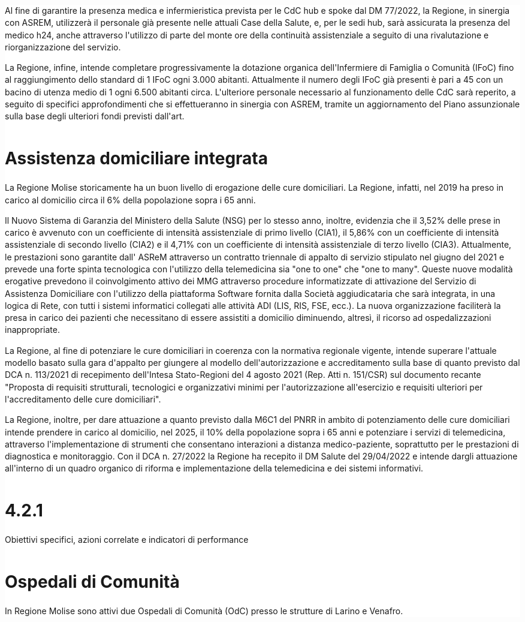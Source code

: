 Al fine di garantire la presenza medica e infermieristica prevista per le CdC hub e spoke dal DM 77/2022, la Regione, in sinergia con ASREM, utilizzerà il personale già presente nelle attuali Case della Salute, e, per le sedi hub, sarà assicurata la presenza del medico h24, anche attraverso l'utilizzo di parte del monte ore della continuità assistenziale a seguito di una rivalutazione e riorganizzazione del servizio.

La Regione, infine, intende completare progressivamente la dotazione organica dell'Infermiere di Famiglia o Comunità (IFoC) fino al raggiungimento dello standard di 1 IFoC ogni 3.000 abitanti. Attualmente il numero degli IFoC già presenti è pari a 45 con un bacino di utenza medio di 1 ogni 6.500 abitanti circa. L'ulteriore personale necessario al funzionamento delle CdC sarà reperito, a seguito di specifici approfondimenti che si effettueranno in sinergia con ASREM, tramite un aggiornamento del Piano assunzionale sulla base degli ulteriori fondi previsti dall'art. 

# Assistenza domiciliare integrata
La Regione Molise storicamente ha un buon livello di erogazione delle cure domiciliari. La Regione, infatti, nel 2019 ha preso in carico al domicilio circa il 6% della popolazione sopra i 65 anni.

Il Nuovo Sistema di Garanzia del Ministero della Salute (NSG) per lo stesso anno, inoltre, evidenzia che il 3,52% delle prese in carico è avvenuto con un coefficiente di intensità assistenziale di primo livello (CIA1), il 5,86% con un coefficiente di intensità assistenziale di secondo livello (CIA2) e il 4,71% con un coefficiente di intensità assistenziale di terzo livello (CIA3). Attualmente, le prestazioni sono garantite dall' ASReM attraverso un contratto triennale di appalto di servizio stipulato nel giugno del 2021 e prevede una forte spinta tecnologica con l'utilizzo della telemedicina sia "one to one" che "one to many". Queste nuove modalità erogative prevedono il coinvolgimento attivo dei MMG attraverso procedure informatizzate di attivazione del Servizio di Assistenza Domiciliare con l'utilizzo della piattaforma Software fornita dalla Società aggiudicataria che sarà integrata, in una logica di Rete, con tutti i sistemi informatici collegati alle attività ADI (LIS, RIS, FSE, ecc.). La nuova organizzazione faciliterà la presa in carico dei pazienti che necessitano di essere assistiti a domicilio diminuendo, altresì, il ricorso ad ospedalizzazioni inappropriate.

La Regione, al fine di potenziare le cure domiciliari in coerenza con la normativa regionale vigente, intende superare l'attuale modello basato sulla gara d'appalto per giungere al modello dell'autorizzazione e accreditamento sulla base di quanto previsto dal DCA n. 113/2021 di recepimento dell'Intesa Stato-Regioni del 4 agosto 2021 (Rep. Atti n. 151/CSR) sul documento recante "Proposta di requisiti strutturali, tecnologici e organizzativi minimi per l'autorizzazione all'esercizio e requisiti ulteriori per l'accreditamento delle cure domiciliari".

La Regione, inoltre, per dare attuazione a quanto previsto dalla M6C1 del PNRR in ambito di potenziamento delle cure domiciliari intende prendere in carico al domicilio, nel 2025, il 10% della popolazione sopra i 65 anni e potenziare i servizi di telemedicina, attraverso l'implementazione di strumenti che consentano interazioni a distanza medico-paziente, soprattutto per le prestazioni di diagnostica e monitoraggio. Con il DCA n. 27/2022 la Regione ha recepito il DM Salute del 29/04/2022 e intende dargli attuazione all'interno di un quadro organico di riforma e implementazione della telemedicina e dei sistemi informativi.

# 4.2.1
Obiettivi specifici, azioni correlate e indicatori di performance 

# Ospedali di Comunità
In Regione Molise sono attivi due Ospedali di Comunità (OdC) presso le strutture di Larino e Venafro.
